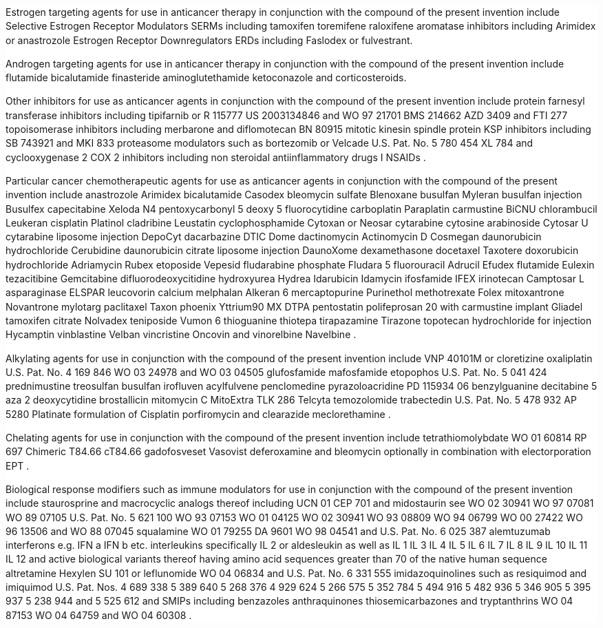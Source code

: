 Estrogen targeting agents for use in anticancer therapy in conjunction with the compound of the present invention include Selective Estrogen Receptor Modulators SERMs including tamoxifen toremifene raloxifene aromatase inhibitors including Arimidex or anastrozole Estrogen Receptor Downregulators ERDs including Faslodex or fulvestrant.

Androgen targeting agents for use in anticancer therapy in conjunction with the compound of the present invention include flutamide bicalutamide finasteride aminoglutethamide ketoconazole and corticosteroids.

Other inhibitors for use as anticancer agents in conjunction with the compound of the present invention include protein farnesyl transferase inhibitors including tipifarnib or R 115777 US 2003134846 and WO 97 21701 BMS 214662 AZD 3409 and FTI 277 topoisomerase inhibitors including merbarone and diflomotecan BN 80915 mitotic kinesin spindle protein KSP inhibitors including SB 743921 and MKI 833 proteasome modulators such as bortezomib or Velcade U.S. Pat. No. 5 780 454 XL 784 and cyclooxygenase 2 COX 2 inhibitors including non steroidal antiinflammatory drugs I NSAIDs .

Particular cancer chemotherapeutic agents for use as anticancer agents in conjunction with the compound of the present invention include anastrozole Arimidex bicalutamide Casodex bleomycin sulfate Blenoxane busulfan Myleran busulfan injection Busulfex capecitabine Xeloda N4 pentoxycarbonyl 5 deoxy 5 fluorocytidine carboplatin Paraplatin carmustine BiCNU chlorambucil Leukeran cisplatin Platinol cladribine Leustatin cyclophosphamide Cytoxan or Neosar cytarabine cytosine arabinoside Cytosar U cytarabine liposome injection DepoCyt dacarbazine DTIC Dome dactinomycin Actinomycin D Cosmegan daunorubicin hydrochloride Cerubidine daunorubicin citrate liposome injection DaunoXome dexamethasone docetaxel Taxotere doxorubicin hydrochloride Adriamycin Rubex etoposide Vepesid fludarabine phosphate Fludara 5 fluorouracil Adrucil Efudex flutamide Eulexin tezacitibine Gemcitabine difluorodeoxycitidine hydroxyurea Hydrea Idarubicin Idamycin ifosfamide IFEX irinotecan Camptosar L asparaginase ELSPAR leucovorin calcium melphalan Alkeran 6 mercaptopurine Purinethol methotrexate Folex mitoxantrone Novantrone mylotarg paclitaxel Taxon phoenix Yttrium90 MX DTPA pentostatin polifeprosan 20 with carmustine implant Gliadel tamoxifen citrate Nolvadex teniposide Vumon 6 thioguanine thiotepa tirapazamine Tirazone topotecan hydrochloride for injection Hycamptin vinblastine Velban vincristine Oncovin and vinorelbine Navelbine .

Alkylating agents for use in conjunction with the compound of the present invention include VNP 40101M or cloretizine oxaliplatin U.S. Pat. No. 4 169 846 WO 03 24978 and WO 03 04505 glufosfamide mafosfamide etopophos U.S. Pat. No. 5 041 424 prednimustine treosulfan busulfan irofluven acylfulvene penclomedine pyrazoloacridine PD 115934 06 benzylguanine decitabine 5 aza 2 deoxycytidine brostallicin mitomycin C MitoExtra TLK 286 Telcyta temozolomide trabectedin U.S. Pat. No. 5 478 932 AP 5280 Platinate formulation of Cisplatin porfiromycin and clearazide meclorethamine .

Chelating agents for use in conjunction with the compound of the present invention include tetrathiomolybdate WO 01 60814 RP 697 Chimeric T84.66 cT84.66 gadofosveset Vasovist deferoxamine and bleomycin optionally in combination with electorporation EPT .

Biological response modifiers such as immune modulators for use in conjunction with the compound of the present invention include staurosprine and macrocyclic analogs thereof including UCN 01 CEP 701 and midostaurin see WO 02 30941 WO 97 07081 WO 89 07105 U.S. Pat. No. 5 621 100 WO 93 07153 WO 01 04125 WO 02 30941 WO 93 08809 WO 94 06799 WO 00 27422 WO 96 13506 and WO 88 07045 squalamine WO 01 79255 DA 9601 WO 98 04541 and U.S. Pat. No. 6 025 387 alemtuzumab interferons e.g. IFN a IFN b etc. interleukins specifically IL 2 or aldesleukin as well as IL 1 IL 3 IL 4 IL 5 IL 6 IL 7 IL 8 IL 9 IL 10 IL 11 IL 12 and active biological variants thereof having amino acid sequences greater than 70 of the native human sequence altretamine Hexylen SU 101 or leflunomide WO 04 06834 and U.S. Pat. No. 6 331 555 imidazoquinolines such as resiquimod and imiquimod U.S. Pat. Nos. 4 689 338 5 389 640 5 268 376 4 929 624 5 266 575 5 352 784 5 494 916 5 482 936 5 346 905 5 395 937 5 238 944 and 5 525 612 and SMIPs including benzazoles anthraquinones thiosemicarbazones and tryptanthrins WO 04 87153 WO 04 64759 and WO 04 60308 .
